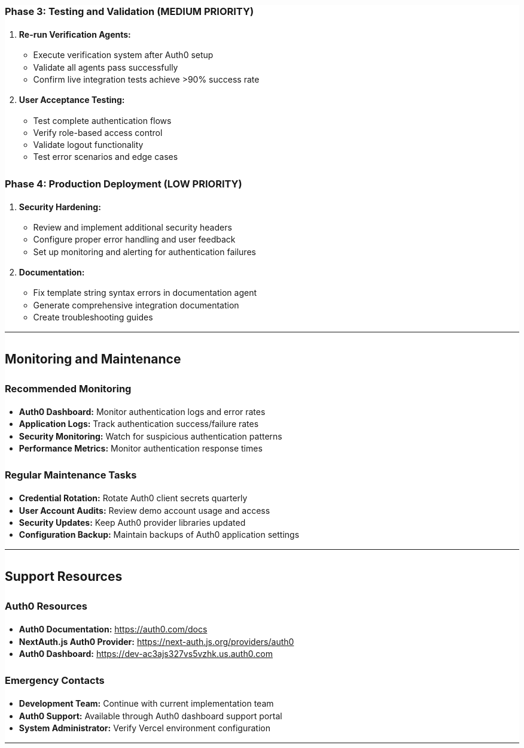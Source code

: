 ### Phase 3: Testing and Validation (MEDIUM PRIORITY)
1. **Re-run Verification Agents:**
   - Execute verification system after Auth0 setup
   - Validate all agents pass successfully
   - Confirm live integration tests achieve >90% success rate

2. **User Acceptance Testing:**
   - Test complete authentication flows
   - Verify role-based access control
   - Validate logout functionality
   - Test error scenarios and edge cases

### Phase 4: Production Deployment (LOW PRIORITY)
1. **Security Hardening:**
   - Review and implement additional security headers
   - Configure proper error handling and user feedback
   - Set up monitoring and alerting for authentication failures

2. **Documentation:**
   - Fix template string syntax errors in documentation agent
   - Generate comprehensive integration documentation
   - Create troubleshooting guides

---

## Monitoring and Maintenance

### Recommended Monitoring
- **Auth0 Dashboard:** Monitor authentication logs and error rates
- **Application Logs:** Track authentication success/failure rates
- **Security Monitoring:** Watch for suspicious authentication patterns
- **Performance Metrics:** Monitor authentication response times

### Regular Maintenance Tasks
- **Credential Rotation:** Rotate Auth0 client secrets quarterly
- **User Account Audits:** Review demo account usage and access
- **Security Updates:** Keep Auth0 provider libraries updated
- **Configuration Backup:** Maintain backups of Auth0 application settings

---

## Support Resources

### Auth0 Resources
- **Auth0 Documentation:** https://auth0.com/docs
- **NextAuth.js Auth0 Provider:** https://next-auth.js.org/providers/auth0
- **Auth0 Dashboard:** https://dev-ac3ajs327vs5vzhk.us.auth0.com

### Emergency Contacts
- **Development Team:** Continue with current implementation team
- **Auth0 Support:** Available through Auth0 dashboard support portal
- **System Administrator:** Verify Vercel environment configuration

---